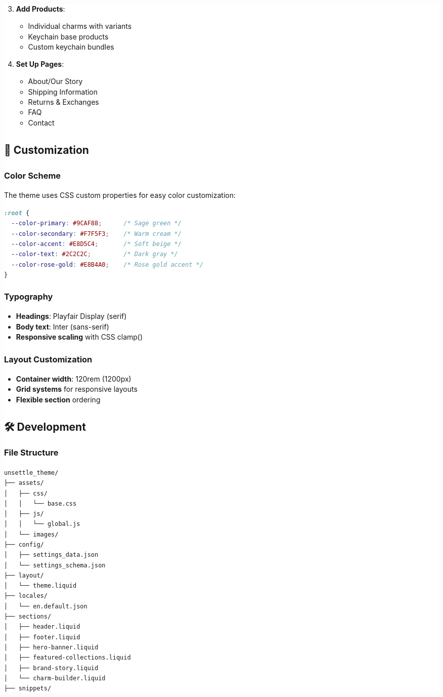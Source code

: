 3. **Add Products**:
   - Individual charms with variants
   - Keychain base products
   - Custom keychain bundles

4. **Set Up Pages**:
   - About/Our Story
   - Shipping Information
   - Returns & Exchanges
   - FAQ
   - Contact

## 🎨 Customization

### Color Scheme
The theme uses CSS custom properties for easy color customization:

```css
:root {
  --color-primary: #9CAF88;      /* Sage green */
  --color-secondary: #F7F5F3;    /* Warm cream */
  --color-accent: #E8D5C4;       /* Soft beige */
  --color-text: #2C2C2C;         /* Dark gray */
  --color-rose-gold: #E8B4A0;    /* Rose gold accent */
}
```

### Typography
- **Headings**: Playfair Display (serif)
- **Body text**: Inter (sans-serif)
- **Responsive scaling** with CSS clamp()

### Layout Customization
- **Container width**: 120rem (1200px)
- **Grid systems** for responsive layouts
- **Flexible section** ordering

## 🛠️ Development

### File Structure
```
unsettle_theme/
├── assets/
│   ├── css/
│   │   └── base.css
│   ├── js/
│   │   └── global.js
│   └── images/
├── config/
│   ├── settings_data.json
│   └── settings_schema.json
├── layout/
│   └── theme.liquid
├── locales/
│   └── en.default.json
├── sections/
│   ├── header.liquid
│   ├── footer.liquid
│   ├── hero-banner.liquid
│   ├── featured-collections.liquid
│   ├── brand-story.liquid
│   └── charm-builder.liquid
├── snippets/
```